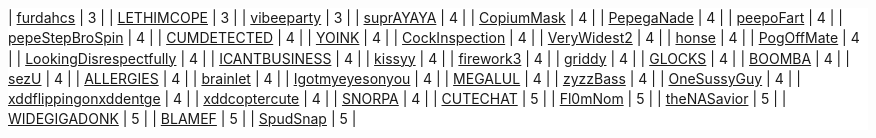| [furdahcs](https://7tv.app/emotes/60ae31deaee2aa5538d2971c)                                                                                       | 3     |
| [LETHIMCOPE](https://7tv.app/emotes/63ebdaadb482c20fd932a87a)                                                                                     | 3     |
| [vibeeparty](https://7tv.app/emotes/63f14f23181f49abff4dba1e)                                                                                     | 3     |
| [suprAYAYA](https://7tv.app/emotes/60d1fb370256ae65b7e0a36f)                                                                                      | 4     |
| [CopiumMask](https://7tv.app/emotes/61294634a4d049e179751a7e)                                                                                     | 4     |
| [PepegaNade](https://7tv.app/emotes/61437da10969108b67191b4a)                                                                                     | 4     |
| [peepoFart](https://7tv.app/emotes/61e091d0950a8915e1706fab)                                                                                      | 4     |
| [pepeStepBroSpin](https://7tv.app/emotes/62b5894ebc20410db24362db)                                                                                | 4     |
| [CUMDETECTED](https://7tv.app/emotes/6127caf3f4c3058a13f36708)                                                                                    | 4     |
| [YOINK](https://7tv.app/emotes/614cf2aa20eaf897465a2454)                                                                                          | 4     |
| [CockInspection](https://7tv.app/emotes/60dc6439d0ebc99dcaaf9111)                                                                                 | 4     |
| [VeryWidest2](https://7tv.app/emotes/61d07630f34ee281a9ada5c2)                                                                                    | 4     |
| [honse](https://7tv.app/emotes/603cdedf0e14f90014d11c5c)                                                                                          | 4     |
| [PogOffMate](https://7tv.app/emotes/60e246bca940e094288ecc37)                                                                                     | 4     |
| [LookingDisrespectfully](https://7tv.app/emotes/61ebc36bcc9507d24fd49b5b)                                                                         | 4     |
| [ICANTBUSINESS](https://7tv.app/emotes/62b686c8765d72b656d71d2e)                                                                                  | 4     |
| [kissyy](https://7tv.app/emotes/61b37ff78ffada6c4baf58a0)                                                                                         | 4     |
| [firework3](https://7tv.app/emotes/63ae4a0e5257837f2747534a)                                                                                      | 4     |
| [griddy](https://7tv.app/emotes/629a9ab1adafb4aa8ed5ebf3)                                                                                         | 4     |
| [GLOCKS](https://7tv.app/emotes/631d69204f3e0f1fc59fa35e)                                                                                         | 4     |
| [BOOMBA](https://7tv.app/emotes/63d0301d9b98fef902eb8b41)                                                                                         | 4     |
| [sezU](https://7tv.app/emotes/634dcd211a51fef0ad5376ae)                                                                                           | 4     |
| [ALLERGIES](https://7tv.app/emotes/640b50aa6db4ba35fb47f372)                                                                                      | 4     |
| [brainlet](https://7tv.app/emotes/62b0c695065e0569e82dc3ac)                                                                                       | 4     |
| [Igotmyeyesonyou](https://7tv.app/emotes/62bbc640afc685668fe9b6ee)                                                                                | 4     |
| [MEGALUL](https://7tv.app/emotes/60a5c70cc2ca47c7d5da7f02)                                                                                        | 4     |
| [zyzzBass](https://7tv.app/emotes/6143a5d97b14fdf700b92ab1)                                                                                       | 4     |
| [OneSussyGuy](https://7tv.app/emotes/63bc9cc4285e5bbfc2aa3516)                                                                                    | 4     |
| [xddflippingonxddentge](https://7tv.app/emotes/63b06d1b2467d3f3a00daf07)                                                                          | 4     |
| [xddcoptercute](https://7tv.app/emotes/63220094e2491a6e3810faac)                                                                                  | 4     |
| [SNORPA](https://7tv.app/emotes/64014317face0f3bbeac1a03)                                                                                         | 4     |
| [CUTECHAT](https://7tv.app/emotes/61ca8be00bf63003719431e6)                                                                                       | 5     |
| [Fl0mNom](https://7tv.app/emotes/6280f8aa089a7ee78fdb9766)                                                                                        | 5     |
| [theNASavior](https://7tv.app/emotes/62f3dedbdc2b9503169983e4)                                                                                    | 5     |
| [WIDEGIGADONK](https://7tv.app/emotes/60d7a78377324757d60ceec4)                                                                                   | 5     |
| [BLAMEF](https://7tv.app/emotes/631f7f17aa5f2d4ecbc11b00)                                                                                         | 5     |
| [SpudSnap](https://7tv.app/emotes/61ea0bbb0aadf8d57da4e138)                                                                                       | 5     |